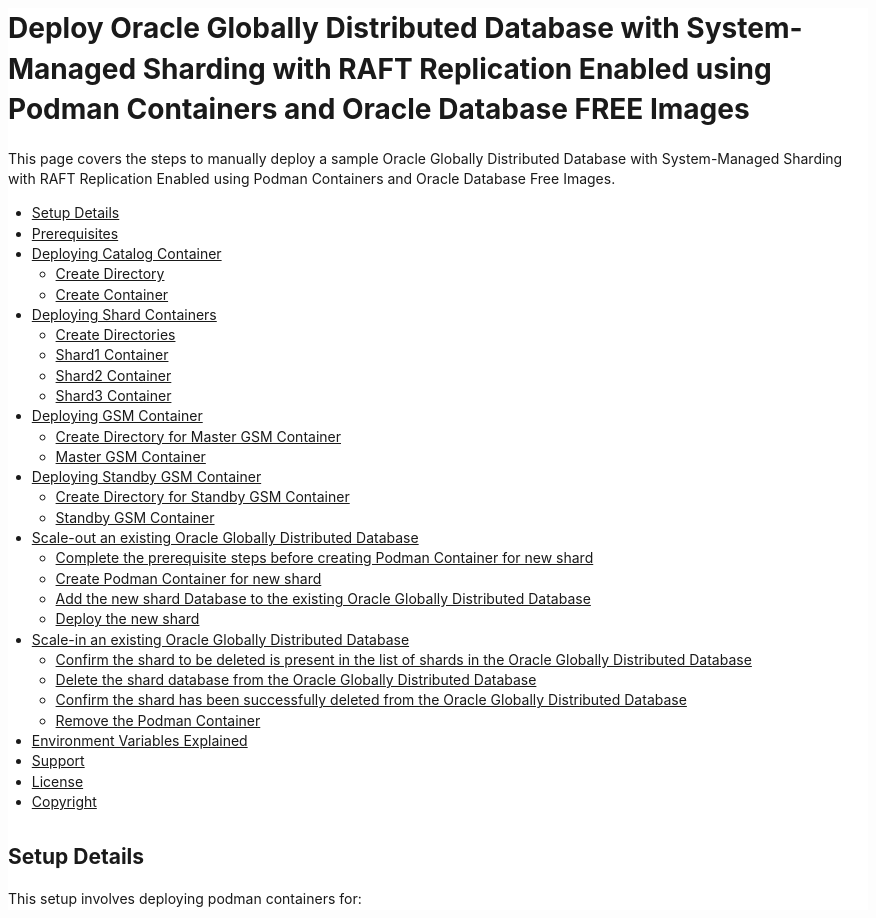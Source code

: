# Deploy Oracle Globally Distributed Database with System-Managed Sharding with RAFT Replication Enabled using Podman Containers and Oracle Database FREE Images

This page covers the steps to manually deploy a sample Oracle Globally Distributed Database with System-Managed Sharding with RAFT Replication Enabled using Podman Containers and Oracle Database Free Images. 

- [Setup Details](#setup-details)
- [Prerequisites](#prerequisites)
- [Deploying Catalog Container](#deploying-catalog-container)
  - [Create Directory](#create-directory)
  - [Create Container](#create-container)
- [Deploying Shard Containers](#deploying-shard-containers)
  - [Create Directories](#create-directories)
  - [Shard1 Container](#shard1-container)
  - [Shard2 Container](#shard2-container)
  - [Shard3 Container](#shard3-container)
- [Deploying GSM Container](#deploying-gsm-container)
  - [Create Directory for Master GSM Container](#create-directory-for-master-gsm-container)
  - [Master GSM Container](#create-master-gsm-container)
- [Deploying Standby GSM Container](#deploying-standby-gsm-container)  
  - [Create Directory for Standby GSM Container](#create-directory-for-standby-gsm-container)
  - [Standby GSM Container](#create-standby-gsm-container)
- [Scale-out an existing Oracle Globally Distributed Database](#scale-out-an-existing-oracle-globally-distributed-database)
  - [Complete the prerequisite steps before creating Podman Container for new shard](#complete-the-prerequisite-steps-before-creating-podman-container-for-new-shard) 
  - [Create Podman Container for new shard](#create-podman-container-for-new-shard)
  - [Add the new shard Database to the existing Oracle Globally Distributed Database](#add-the-new-shard-database-to-the-existing-oracle-globally-distributed-database)
  - [Deploy the new shard](#deploy-the-new-shard)
- [Scale-in an existing Oracle Globally Distributed Database](#scale-in-an-existing-oracle-globally-distributed-database)
  - [Confirm the shard to be deleted is present in the list of shards in the Oracle Globally Distributed Database](#confirm-the-shard-to-be-deleted-is-present-in-the-list-of-shards-in-the-oracle-globally-distributed-database)
  - [Delete the shard database from the Oracle Globally Distributed Database](#delete-the-shard-database-from-the-oracle-globally-distributed-database)
  - [Confirm the shard has been successfully deleted from the Oracle Globally Distributed Database](#confirm-the-shard-has-been-successfully-deleted-from-the-oracle-globally-distributed-database) 
  - [Remove the Podman Container](#remove-the-podman-container)
- [Environment Variables Explained](#environment-variables-explained)
- [Support](#support)
- [License](#license)
- [Copyright](#copyright)


## Setup Details

This setup involves deploying podman containers for:

